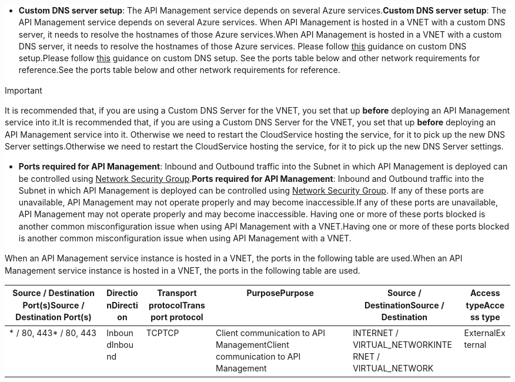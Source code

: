 * <span data-ttu-id="02ac4-146">**Custom DNS server setup**: The API Management service depends on several Azure services.</span><span class="sxs-lookup"><span data-stu-id="02ac4-146">**Custom DNS server setup**: The API Management service depends on several Azure services.</span></span> <span data-ttu-id="02ac4-147">When API Management is hosted in a VNET with a custom DNS server, it needs to resolve the hostnames of those Azure services.</span><span class="sxs-lookup"><span data-stu-id="02ac4-147">When API Management is hosted in a VNET with a custom DNS server, it needs to resolve the hostnames of those Azure services.</span></span> <span data-ttu-id="02ac4-148">Please follow [this](../virtual-network/virtual-networks-name-resolution-for-vms-and-role-instances.md#name-resolution-using-your-own-dns-server) guidance on custom DNS setup.</span><span class="sxs-lookup"><span data-stu-id="02ac4-148">Please follow [this](../virtual-network/virtual-networks-name-resolution-for-vms-and-role-instances.md#name-resolution-using-your-own-dns-server) guidance on custom DNS setup.</span></span> <span data-ttu-id="02ac4-149">See the ports table below and other network requirements for reference.</span><span class="sxs-lookup"><span data-stu-id="02ac4-149">See the ports table below and other network requirements for reference.</span></span>

> [!IMPORTANT]
> <span data-ttu-id="02ac4-150">It is recommended that, if you are using a Custom DNS Server for the VNET, you set that up **before** deploying an API Management service into it.</span><span class="sxs-lookup"><span data-stu-id="02ac4-150">It is recommended that, if you are using a Custom DNS Server for the VNET, you set that up **before** deploying an API Management service into it.</span></span> <span data-ttu-id="02ac4-151">Otherwise we need to restart the CloudService hosting the service, for it to pick up the new DNS Server settings.</span><span class="sxs-lookup"><span data-stu-id="02ac4-151">Otherwise we need to restart the CloudService hosting the service, for it to pick up the new DNS Server settings.</span></span>
>

* <span data-ttu-id="02ac4-152">**Ports required for API Management**: Inbound and Outbound traffic into the Subnet in which API Management is deployed can be controlled using [Network Security Group][Network Security Group].</span><span class="sxs-lookup"><span data-stu-id="02ac4-152">**Ports required for API Management**: Inbound and Outbound traffic into the Subnet in which API Management is deployed can be controlled using [Network Security Group][Network Security Group].</span></span> <span data-ttu-id="02ac4-153">If any of these ports are unavailable, API Management may not operate properly and may become inaccessible.</span><span class="sxs-lookup"><span data-stu-id="02ac4-153">If any of these ports are unavailable, API Management may not operate properly and may become inaccessible.</span></span> <span data-ttu-id="02ac4-154">Having one or more of these ports blocked is another common misconfiguration issue when using API Management with a VNET.</span><span class="sxs-lookup"><span data-stu-id="02ac4-154">Having one or more of these ports blocked is another common misconfiguration issue when using API Management with a VNET.</span></span>

<span data-ttu-id="02ac4-155">When an API Management service instance is hosted in a VNET, the ports in the following table are used.</span><span class="sxs-lookup"><span data-stu-id="02ac4-155">When an API Management service instance is hosted in a VNET, the ports in the following table are used.</span></span>

| <span data-ttu-id="02ac4-156">Source / Destination Port(s)</span><span class="sxs-lookup"><span data-stu-id="02ac4-156">Source / Destination Port(s)</span></span> | <span data-ttu-id="02ac4-157">Direction</span><span class="sxs-lookup"><span data-stu-id="02ac4-157">Direction</span></span> | <span data-ttu-id="02ac4-158">Transport protocol</span><span class="sxs-lookup"><span data-stu-id="02ac4-158">Transport protocol</span></span> | <span data-ttu-id="02ac4-159">Purpose</span><span class="sxs-lookup"><span data-stu-id="02ac4-159">Purpose</span></span> | <span data-ttu-id="02ac4-160">Source / Destination</span><span class="sxs-lookup"><span data-stu-id="02ac4-160">Source / Destination</span></span> | <span data-ttu-id="02ac4-161">Access type</span><span class="sxs-lookup"><span data-stu-id="02ac4-161">Access type</span></span> |
| --- | --- | --- | --- | --- | --- |
| <span data-ttu-id="02ac4-162">\* / 80, 443</span><span class="sxs-lookup"><span data-stu-id="02ac4-162">\* / 80, 443</span></span> |<span data-ttu-id="02ac4-163">Inbound</span><span class="sxs-lookup"><span data-stu-id="02ac4-163">Inbound</span></span> |<span data-ttu-id="02ac4-164">TCP</span><span class="sxs-lookup"><span data-stu-id="02ac4-164">TCP</span></span> |<span data-ttu-id="02ac4-165">Client communication to API Management</span><span class="sxs-lookup"><span data-stu-id="02ac4-165">Client communication to API Management</span></span> |<span data-ttu-id="02ac4-166">INTERNET / VIRTUAL_NETWORK</span><span class="sxs-lookup"><span data-stu-id="02ac4-166">INTERNET / VIRTUAL_NETWORK</span></span> |<span data-ttu-id="02ac4-167">External</span><span class="sxs-lookup"><span data-stu-id="02ac4-167">External</span></span> |

[api-management-using-vnet-menu]: https://docstestmedia1.blob.core.windows.net/azure-media/articles/api-management/media/api-management-using-with-vnet/api-management-menu-vnet.png
[api-management-setup-vpn-select]: https://docstestmedia1.blob.core.windows.net/azure-media/articles/api-management/media/api-management-using-with-vnet/api-management-using-vnet-type.png
[api-management-setup-vpn-select]: https://docstestmedia1.blob.core.windows.net/azure-media/articles/api-management/media/api-management-using-with-vnet/api-management-using-vnet-select.png
[api-management-setup-vpn-add-api]: https://docstestmedia1.blob.core.windows.net/azure-media/articles/api-management/media/api-management-using-with-vnet/api-management-using-vnet-add-api.png
[api-management-vnet-private]: https://docstestmedia1.blob.core.windows.net/azure-media/articles/api-management/media/api-management-using-with-vnet/api-management-vnet-private.png
[api-management-vnet-public]: https://docstestmedia1.blob.core.windows.net/azure-media/articles/api-management/media/api-management-using-with-vnet/api-management-vnet-public.png
[Enable VPN connections]: #enable-vpn
[Connect to a web service behind VPN]: #connect-vpn
[Related content]: #related-content
[UDRs]: ../virtual-network/virtual-networks-udr-overview.md
[Network Security Group]: ../virtual-network/virtual-networks-nsg.md
